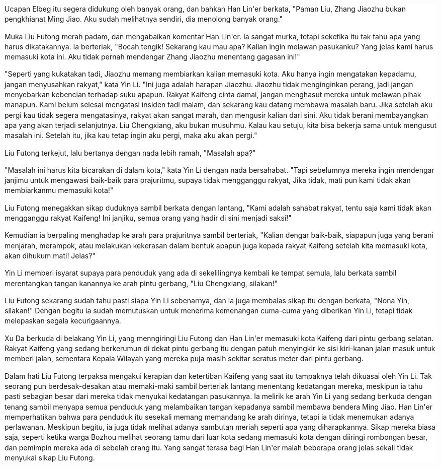 Ucapan Elbeg itu segera didukung oleh banyak orang, dan bahkan Han Lin'er berkata, "Paman Liu, Zhang Jiaozhu bukan pengkhianat Ming Jiao. Aku sudah 
melihatnya sendiri, dia menolong banyak orang."

Muka Liu Futong merah padam, dan mengabaikan komentar Han Lin'er. Ia sangat murka, tetapi seketika itu tak tahu apa yang harus dikatakannya. 
Ia berteriak, "Bocah tengik! Sekarang kau mau apa? Kalian ingin melawan pasukanku? Yang jelas kami harus memasuki kota ini. Aku tidak pernah mendengar 
Zhang Jiaozhu menentang gagasan ini!"

"Seperti yang kukatakan tadi, Jiaozhu memang membiarkan kalian memasuki kota. Aku hanya ingin mengatakan kepadamu, jangan menyusahkan rakyat," kata 
Yin Li. "Ini juga adalah harapan Jiaozhu. Jiaozhu tidak menginginkan perang, jadi jangan menyebarkan kebencian terhadap suku apapun. Rakyat Kaifeng cinta damai, 
jangan menghasut mereka untuk melawan pihak manapun. Kami belum selesai mengatasi insiden tadi malam, dan sekarang kau datang membawa masalah baru. 
Jika setelah aku pergi kau tidak segera mengatasinya, rakyat akan sangat marah, dan mengusir kalian dari sini. Aku tidak berani membayangkan apa 
yang akan terjadi selanjutnya. Liu Chengxiang, aku bukan musuhmu. Kalau kau setuju, kita bisa bekerja sama untuk mengusut masalah ini. Setelah itu, 
jika kau tetap ingin aku pergi, maka aku akan pergi."

Liu Futong terkejut, lalu bertanya dengan nada lebih ramah, "Masalah apa?"

"Masalah ini harus kita bicarakan di dalam kota," kata Yin Li dengan nada bersahabat. "Tapi sebelumnya mereka ingin mendengar janjimu untuk mengawasi 
baik-baik para prajuritmu, supaya tidak mengganggu rakyat, Jika tidak, mati pun kami tidak akan membiarkanmu memasuki kota!"

Liu Futong menegakkan sikap duduknya sambil berkata dengan lantang, "Kami adalah sahabat rakyat, tentu saja kami tidak akan mengganggu rakyat Kaifeng! 
Ini janjiku, semua orang yang hadir di sini menjadi saksi!"

Kemudian ia berpaling menghadap ke arah para prajuritnya sambil berteriak, "Kalian dengar baik-baik, siapapun juga yang berani menjarah, merampok, 
atau melakukan kekerasan dalam bentuk apapun juga kepada rakyat Kaifeng setelah kita memasuki kota, akan dihukum mati! Jelas?"

Yin Li memberi isyarat supaya para penduduk yang ada di sekelilingnya kembali ke tempat semula, lalu berkata sambil merentangkan tangan kanannya 
ke arah pintu gerbang, "Liu Chengxiang, silakan!"

Liu Futong sekarang sudah tahu pasti siapa Yin Li sebenarnya, dan ia juga membalas sikap itu dengan berkata, "Nona Yin, silakan!" Dengan begitu 
ia sudah memutuskan untuk menerima kemenangan cuma-cuma yang diberikan Yin Li, tetapi tidak melepaskan segala kecurigaannya.

Xu Da berkuda di belakang Yin Li, yang menngiringi Liu Futong dan Han Lin'er memasuki kota Kaifeng dari pintu gerbang selatan. Rakyat Kaifeng 
yang sedang berkerumun di dekat pintu gerbang itu dengan patuh menyingkir ke sisi kiri-kanan jalan masuk untuk memberi jalan, sementara Kepala Wilayah 
yang mereka puja masih sekitar seratus meter dari pintu gerbang.

Dalam hati Liu Futong terpaksa mengakui kerapian dan ketertiban Kaifeng yang saat itu tampaknya telah dikuasai oleh Yin Li. Tak seorang pun 
berdesak-desakan atau memaki-maki sambil berteriak lantang menentang kedatangan mereka, meskipun ia tahu pasti sebagian besar dari mereka tidak 
menyukai kedatangan pasukannya. Ia melirik ke arah Yin Li yang sedang berkuda dengan tenang sambil menyapa semua penduduk yang melambaikan tangan 
kepadanya sambil membawa bendera Ming Jiao. Han Lin'er memperhatikan bahwa para penduduk itu sesekali memang memandang ke arah dirinya, tetapi 
ia tidak menemukan adanya perlawanan. Meskipun begitu, ia juga tidak melihat adanya sambutan meriah seperti apa yang diharapkannya. Sikap mereka 
biasa saja, seperti ketika warga Bozhou melihat seorang tamu dari luar kota sedang memasuki kota dengan diiringi rombongan besar, dan pemimpin 
mereka ada di sebelah orang itu. Yang sangat terasa bagi Han Lin'er malah beberapa orang jelas sekali tidak menyukai sikap Liu Futong.
